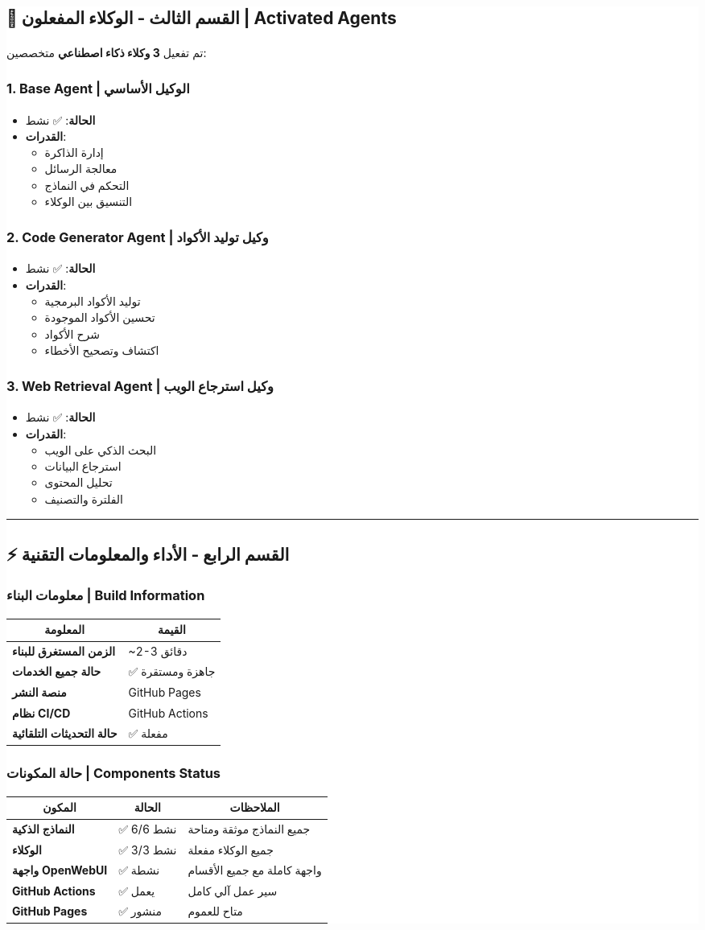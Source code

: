 
## 🤖 القسم الثالث - الوكلاء المفعلون | Activated Agents

تم تفعيل **3 وكلاء ذكاء اصطناعي** متخصصين:

### 1. Base Agent | الوكيل الأساسي
- **الحالة**: ✅ نشط
- **القدرات**:
  - إدارة الذاكرة
  - معالجة الرسائل
  - التحكم في النماذج
  - التنسيق بين الوكلاء

### 2. Code Generator Agent | وكيل توليد الأكواد
- **الحالة**: ✅ نشط
- **القدرات**:
  - توليد الأكواد البرمجية
  - تحسين الأكواد الموجودة
  - شرح الأكواد
  - اكتشاف وتصحيح الأخطاء

### 3. Web Retrieval Agent | وكيل استرجاع الويب
- **الحالة**: ✅ نشط
- **القدرات**:
  - البحث الذكي على الويب
  - استرجاع البيانات
  - تحليل المحتوى
  - الفلترة والتصنيف

---

## ⚡ القسم الرابع - الأداء والمعلومات التقنية

### معلومات البناء | Build Information

| المعلومة | القيمة |
|----------|--------|
| **الزمن المستغرق للبناء** | ~2-3 دقائق |
| **حالة جميع الخدمات** | ✅ جاهزة ومستقرة |
| **منصة النشر** | GitHub Pages |
| **نظام CI/CD** | GitHub Actions |
| **حالة التحديثات التلقائية** | ✅ مفعلة |

### حالة المكونات | Components Status

| المكون | الحالة | الملاحظات |
|--------|--------|----------|
| **النماذج الذكية** | ✅ 6/6 نشط | جميع النماذج موثقة ومتاحة |
| **الوكلاء** | ✅ 3/3 نشط | جميع الوكلاء مفعلة |
| **واجهة OpenWebUI** | ✅ نشطة | واجهة كاملة مع جميع الأقسام |
| **GitHub Actions** | ✅ يعمل | سير عمل آلي كامل |
| **GitHub Pages** | ✅ منشور | متاح للعموم |
